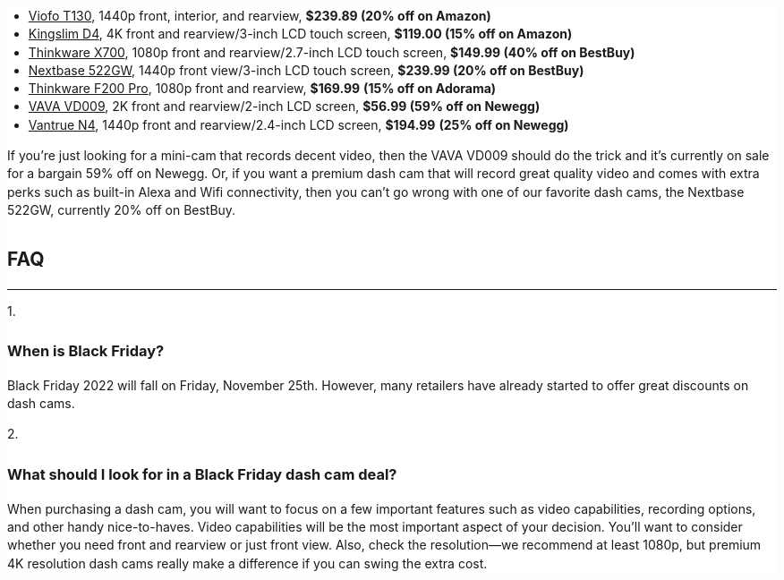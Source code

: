 <ul><li><a href="https://go.redirectingat.com/?id=111346X1569483&amp;url=https://www.amazon.com/VIOFO-Channel-Supercapacitor-G-Sensor-Supported/dp/B09D3GN2P1&amp;xcust=2-2-1376128-1-0-0&amp;sref=https://www.pcworld.com/feed" rel="nofollow" target="_blank">Viofo T130</a>, 1440p front, interior, and rearview, <strong>$239.89 (20% off on Amazon)</strong></li><li><a href="https://go.redirectingat.com/?id=111346X1569483&amp;url=https://www.amazon.com/Kingslim-D4-Touchscreen-Dashboard-Starvis/dp/B08DNLHGWR&amp;xcust=2-2-1376128-1-0-0&amp;sref=https://www.pcworld.com/feed" rel="nofollow" target="_blank">Kingslim D4</a>, 4K front and rearview/3-inch LCD touch screen, <strong>$119.00 (15% off on Amazon)</strong></li><li><a href="https://bestbuy.7tiv.net/c/321564/614286/10014?u=https://www.bestbuy.com/site/thinkware-x700-front-and-rear-camera-dash-cam-black-dark-gray/6341885.p?skuId=6341885&amp;subid1=2-2-1376128-1-0-0" rel="nofollow" target="_blank">Thinkware X700</a>, 1080p front and rearview/2.7-inch LCD touch screen, <strong>$149.99 (40% off on BestBuy)</strong></li><li><a href="https://bestbuy.7tiv.net/c/321564/614286/10014?u=https://www.bestbuy.com/site/nextbase-522gw-dash-cam-black/6346998.p?skuId=6346998&amp;subid1=2-2-1376128-1-0-0" rel="nofollow" target="_blank">Nextbase 522GW</a>, 1440p front view/3-inch LCD touch screen, <strong>$239.99 (20% off on BestBuy)</strong></li><li><a href="https://go.redirectingat.com/?id=111346X1569483&amp;url=https://www.adorama.com/thf200pd32ch.html&amp;xcust=2-2-1376128-1-0-0&amp;sref=https://www.pcworld.com/feed" rel="nofollow" target="_blank">Thinkware F200 Pro</a>, 1080p front and rearview, <strong>$169.99</strong> <strong>(15% off on Adorama)</strong></li><li><a href="https://go.redirectingat.com/?id=111346X1569483&amp;url=https://www.newegg.com/vava-va-vd009/p/N82E16886153001&amp;xcust=2-2-1376128-1-0-0&amp;sref=https://www.pcworld.com/feed" rel="nofollow" target="_blank">VAVA VD009</a>, 2K front and rearview/2-inch LCD screen, <strong>$56.99 (59% off on Newegg)</strong></li><li><a href="https://go.redirectingat.com/?id=111346X1569483&amp;url=https://www.newegg.com/vantrue-n4/p/0PD-0072-00022&amp;xcust=2-2-1376128-1-0-0&amp;sref=https://www.pcworld.com/feed" rel="nofollow" target="_blank">Vantrue N4</a>, 1440p front and rearview/2.4-inch LCD screen, <strong>$194.99</strong> <strong>(25% off on Newegg)</strong></li></ul><p>If you&rsquo;re just looking for a mini-cam that records decent video, then the VAVA VD009 should do the trick and it&rsquo;s currently on sale for a bargain 59% off on Newegg. Or, if you want a premium dash cam that will record great quality video and comes with extra perks such as built-in Alexa and Wifi connectivity, then you can&rsquo;t go wrong with one of our favorite dash cams, the Nextbase 522GW, currently 20% off on BestBuy.</p>



<div class="wp-block-idg-base-theme-faq-block faq-block"><h2 class="faq-block-title" id="faq"> FAQ </h2><hr class="block-horizotal-divider" /><div class="wp-block-idg-base-theme-faq-inner-block faq-save-block"><div class="faq-save-content"><span class="faq-rank">1.</span>
<h3 id="when-is-black-friday">When is Black Friday?</h3>



<div class="wp-block-idg-base-theme-faq-answer-block how-to-tip">
<p>Black Friday 2022 will fall on Friday, November 25th. However, many retailers have already started to offer great discounts on dash cams.</p>
</div>
</div></div>



<div class="wp-block-idg-base-theme-faq-inner-block faq-save-block"><div class="faq-save-content"><span class="faq-rank">2.</span>
<h3 id="what-should-i-look-for-in-a-black-friday-dash-cam-deal">What should I look for in a Black Friday dash cam deal?</h3>



<div class="wp-block-idg-base-theme-faq-answer-block how-to-tip">
<p>When purchasing a dash cam, you will want to focus on a few important features such as video capabilities, recording options, and other handy nice-to-haves. Video capabilities will be the most important aspect of your decision. You&rsquo;ll want to consider whether you need front and rearview or just front view. Also, check the resolution&mdash;we recommend at least 1080p, but premium 4K resolution dash cams really make a difference if you can swing the extra cost. </p>
